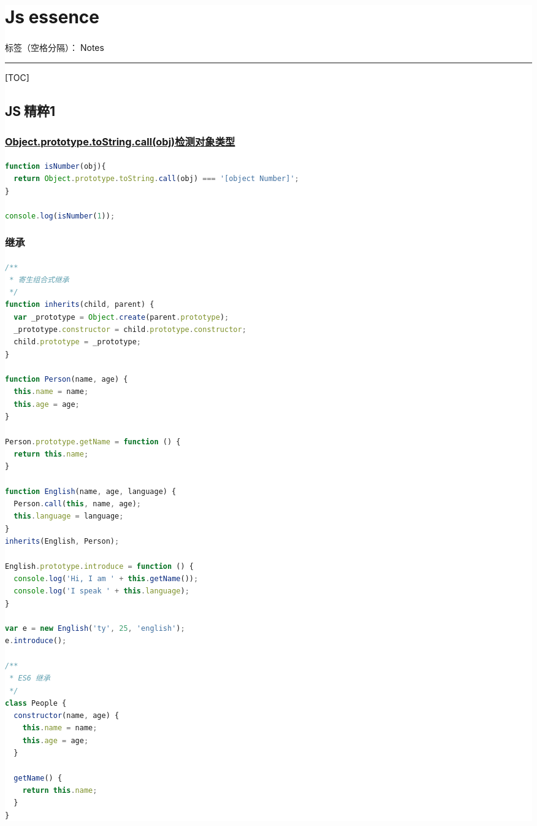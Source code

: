 ﻿# Js essence

标签（空格分隔）： Notes

---
[TOC]

<h2>JS 精粹1</h2>
<h3><a href="">Object.prototype.toString.call(obj)检测对象类型</a></h3>

```javascript
function isNumber(obj){
  return Object.prototype.toString.call(obj) === '[object Number]';
}

console.log(isNumber(1));
```

<h3>继承</h3>

```javascript
/**
 * 寄生组合式继承
 */
function inherits(child, parent) {
  var _prototype = Object.create(parent.prototype);
  _prototype.constructor = child.prototype.constructor;
  child.prototype = _prototype;
}

function Person(name, age) {
  this.name = name;
  this.age = age;
}

Person.prototype.getName = function () {
  return this.name;
}

function English(name, age, language) {
  Person.call(this, name, age);
  this.language = language;
}
inherits(English, Person);

English.prototype.introduce = function () {
  console.log('Hi, I am ' + this.getName());
  console.log('I speak ' + this.language);
}

var e = new English('ty', 25, 'english');
e.introduce();

/**
 * ES6 继承
 */
class People {
  constructor(name, age) {
    this.name = name;
    this.age = age;
  }

  getName() {
    return this.name;
  }
}

```